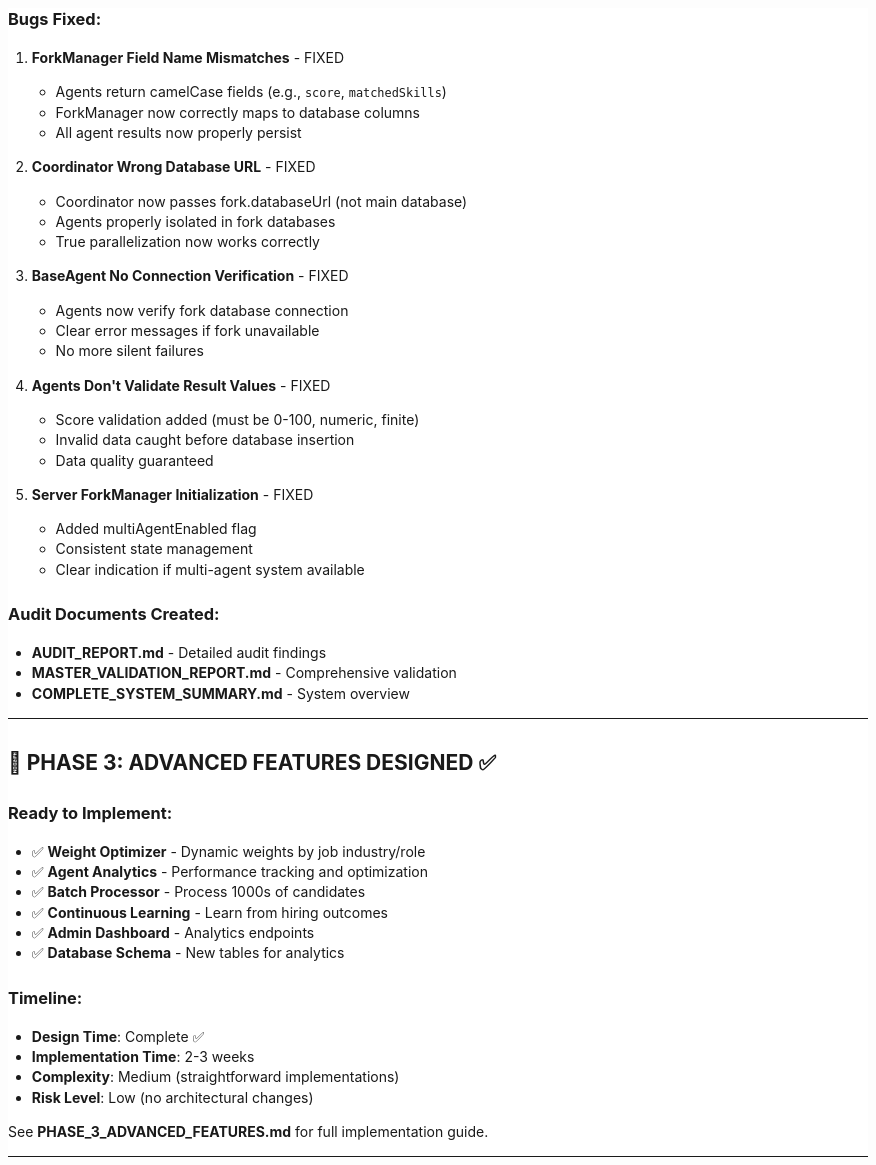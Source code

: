 ### Bugs Fixed:
1. **ForkManager Field Name Mismatches** - FIXED
   - Agents return camelCase fields (e.g., `score`, `matchedSkills`)
   - ForkManager now correctly maps to database columns
   - All agent results now properly persist

2. **Coordinator Wrong Database URL** - FIXED
   - Coordinator now passes fork.databaseUrl (not main database)
   - Agents properly isolated in fork databases
   - True parallelization now works correctly

3. **BaseAgent No Connection Verification** - FIXED
   - Agents now verify fork database connection
   - Clear error messages if fork unavailable
   - No more silent failures

4. **Agents Don't Validate Result Values** - FIXED
   - Score validation added (must be 0-100, numeric, finite)
   - Invalid data caught before database insertion
   - Data quality guaranteed

5. **Server ForkManager Initialization** - FIXED
   - Added multiAgentEnabled flag
   - Consistent state management
   - Clear indication if multi-agent system available

### Audit Documents Created:
- **AUDIT_REPORT.md** - Detailed audit findings
- **MASTER_VALIDATION_REPORT.md** - Comprehensive validation
- **COMPLETE_SYSTEM_SUMMARY.md** - System overview

---

## 🚀 PHASE 3: ADVANCED FEATURES DESIGNED ✅

### Ready to Implement:
- ✅ **Weight Optimizer** - Dynamic weights by job industry/role
- ✅ **Agent Analytics** - Performance tracking and optimization
- ✅ **Batch Processor** - Process 1000s of candidates
- ✅ **Continuous Learning** - Learn from hiring outcomes
- ✅ **Admin Dashboard** - Analytics endpoints
- ✅ **Database Schema** - New tables for analytics

### Timeline:
- **Design Time**: Complete ✅
- **Implementation Time**: 2-3 weeks
- **Complexity**: Medium (straightforward implementations)
- **Risk Level**: Low (no architectural changes)

See **PHASE_3_ADVANCED_FEATURES.md** for full implementation guide.

---
